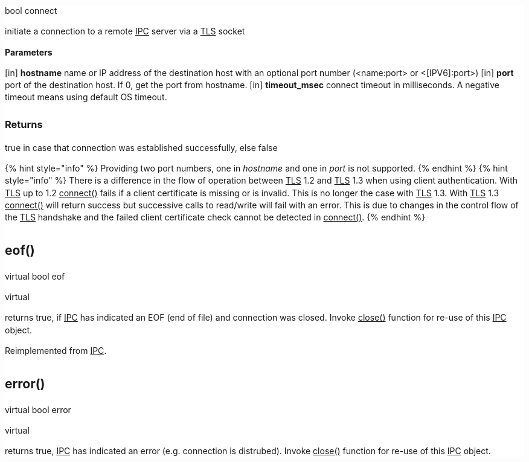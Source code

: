 <p>bool connect</p>

initiate a connection to a remote <a href="classvfiipc_1_1_i_p_c.md">IPC</a> server via a <a href="classvfiipc_1_1_t_l_s.md">TLS</a> socket

**Parameters**

\[in\] **hostname** name or IP address of the destination host with an optional port number (\<name:port\> or \<\[IPV6\]:port\>) \[in\] **port** port of the destination host. If 0, get the port from hostname. \[in\] **timeout_msec** connect timeout in milliseconds. A negative timeout means using default OS timeout.

### Returns

true in case that connection was established successfully, else false


{% hint style="info" %}
Providing two port numbers, one in *hostname* and one in *port* is not supported.
{% endhint %}
{% hint style="info" %}
There is a difference in the flow of operation between <a href="classvfiipc_1_1_t_l_s.md">TLS</a> 1.2 and <a href="classvfiipc_1_1_t_l_s.md">TLS</a> 1.3 when using client authentication. With <a href="classvfiipc_1_1_t_l_s.md">TLS</a> up to 1.2 [connect()](#aad0f8976771a46b2b8e617b3cd152a5c) fails if a client certificate is missing or is invalid. This is no longer the case with <a href="classvfiipc_1_1_t_l_s.md">TLS</a> 1.3. With <a href="classvfiipc_1_1_t_l_s.md">TLS</a> 1.3 [connect()](#aad0f8976771a46b2b8e617b3cd152a5c) will return success but successive calls to read/write will fail with an error. This is due to changes in the control flow of the <a href="classvfiipc_1_1_t_l_s.md">TLS</a> handshake and the failed client certificate check cannot be detected in [connect()](#aad0f8976771a46b2b8e617b3cd152a5c).
{% endhint %}

## eof() <a href="#a044713f1fcbdbec24aae467186a95481" id="a044713f1fcbdbec24aae467186a95481"></a>

<p>virtual bool eof</p>

virtual

returns true, if <a href="classvfiipc_1_1_i_p_c.md">IPC</a> has indicated an EOF (end of file) and connection was closed. Invoke [close()](#a5ae591df94fc66ccb85cbb6565368bca) function for re-use of this <a href="classvfiipc_1_1_i_p_c.md">IPC</a> object.

Reimplemented from <a href="classvfiipc_1_1_i_p_c.md#a044713f1fcbdbec24aae467186a95481">IPC</a>.

## error() <a href="#a090dfa7806330da64843832e3985ebdf" id="a090dfa7806330da64843832e3985ebdf"></a>

<p>virtual bool error</p>

virtual

returns true, <a href="classvfiipc_1_1_i_p_c.md">IPC</a> has indicated an error (e.g. connection is distrubed). Invoke [close()](#a5ae591df94fc66ccb85cbb6565368bca) function for re-use of this <a href="classvfiipc_1_1_i_p_c.md">IPC</a> object.
